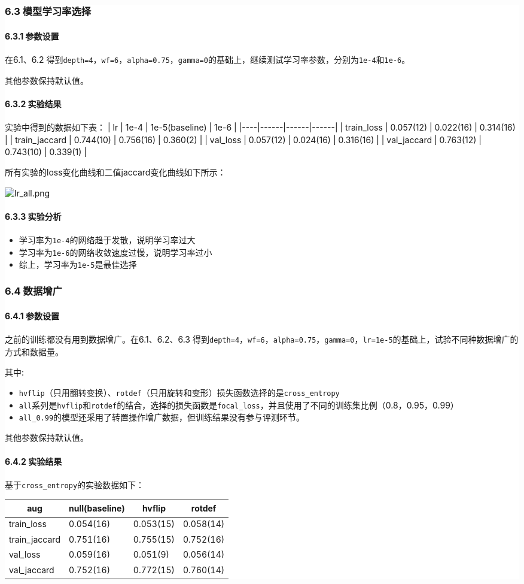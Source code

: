 ### 6.3 模型学习率选择
#### 6.3.1 参数设置
在6.1、6.2 得到`depth=4`，`wf=6`，`alpha=0.75`，`gamma=0`的基础上，继续测试学习率参数，分别为`1e-4`和`1e-6`。

其他参数保持默认值。

#### 6.3.2 实验结果
实验中得到的数据如下表：
| lr | 1e-4 | 1e-5(baseline) | 1e-6 |
|----|------|------|------|
| train_loss | 0.057(12) | 0.022(16) | 0.314(16) |
| train_jaccard | 0.744(10) | 0.756(16) | 0.360(2) |
| val_loss | 0.057(12) | 0.024(16) | 0.316(16) |
| val_jaccard | 0.763(12) | 0.743(10) | 0.339(1) |

所有实验的loss变化曲线和二值jaccard变化曲线如下所示：

![lr_all.png](https://i.loli.net/2020/06/17/cxfEi7uQFe1tYlm.png)

#### 6.3.3 实验分析
* 学习率为`1e-4`的网络趋于发散，说明学习率过大
* 学习率为`1e-6`的网络收敛速度过慢，说明学习率过小
* 综上，学习率为`1e-5`是最佳选择

### 6.4 数据增广
#### 6.4.1 参数设置
之前的训练都没有用到数据增广。在6.1、6.2、6.3 得到`depth=4`，`wf=6`，`alpha=0.75`，`gamma=0`，`lr=1e-5`的基础上，试验不同种数据增广的方式和数据量。

其中:
* `hvflip`（只用翻转变换）、`rotdef`（只用旋转和变形）损失函数选择的是`cross_entropy`
* `all`系列是`hvflip`和`rotdef`的结合，选择的损失函数是`focal_loss`，并且使用了不同的训练集比例（0.8，0.95，0.99）
* `all_0.99`的模型还采用了转置操作增广数据，但训练结果没有参与评测环节。

其他参数保持默认值。

#### 6.4.2 实验结果

基于`cross_entropy`的实验数据如下：

| aug | null(baseline) | hvflip | rotdef
|----|------|------|------|
| train_loss | 0.054(16) | 0.053(15) | 0.058(14) | 
| train_jaccard | 0.751(16) | 0.755(15) | 0.752(16) | 
| val_loss | 0.059(16) | 0.051(9) | 0.056(14) |  
| val_jaccard | 0.752(16) | 0.772(15) | 0.760(14) | 
